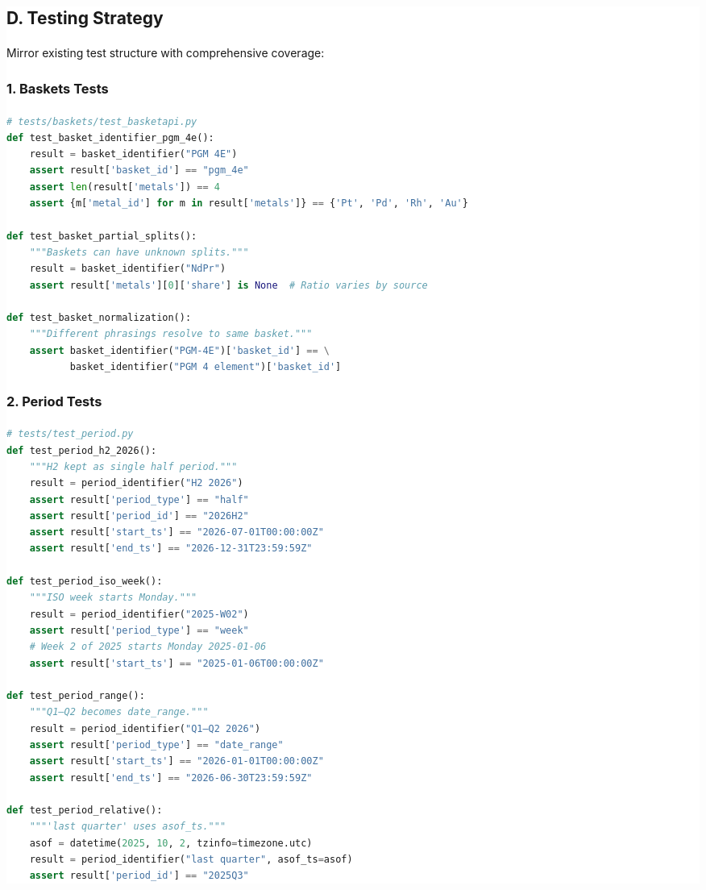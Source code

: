 
## D. Testing Strategy

Mirror existing test structure with comprehensive coverage:

### 1. Baskets Tests

```python
# tests/baskets/test_basketapi.py
def test_basket_identifier_pgm_4e():
    result = basket_identifier("PGM 4E")
    assert result['basket_id'] == "pgm_4e"
    assert len(result['metals']) == 4
    assert {m['metal_id'] for m in result['metals']} == {'Pt', 'Pd', 'Rh', 'Au'}

def test_basket_partial_splits():
    """Baskets can have unknown splits."""
    result = basket_identifier("NdPr")
    assert result['metals'][0]['share'] is None  # Ratio varies by source

def test_basket_normalization():
    """Different phrasings resolve to same basket."""
    assert basket_identifier("PGM-4E")['basket_id'] == \
           basket_identifier("PGM 4 element")['basket_id']
```

### 2. Period Tests

```python
# tests/test_period.py
def test_period_h2_2026():
    """H2 kept as single half period."""
    result = period_identifier("H2 2026")
    assert result['period_type'] == "half"
    assert result['period_id'] == "2026H2"
    assert result['start_ts'] == "2026-07-01T00:00:00Z"
    assert result['end_ts'] == "2026-12-31T23:59:59Z"

def test_period_iso_week():
    """ISO week starts Monday."""
    result = period_identifier("2025-W02")
    assert result['period_type'] == "week"
    # Week 2 of 2025 starts Monday 2025-01-06
    assert result['start_ts'] == "2025-01-06T00:00:00Z"

def test_period_range():
    """Q1–Q2 becomes date_range."""
    result = period_identifier("Q1–Q2 2026")
    assert result['period_type'] == "date_range"
    assert result['start_ts'] == "2026-01-01T00:00:00Z"
    assert result['end_ts'] == "2026-06-30T23:59:59Z"

def test_period_relative():
    """'last quarter' uses asof_ts."""
    asof = datetime(2025, 10, 2, tzinfo=timezone.utc)
    result = period_identifier("last quarter", asof_ts=asof)
    assert result['period_id'] == "2025Q3"
```
